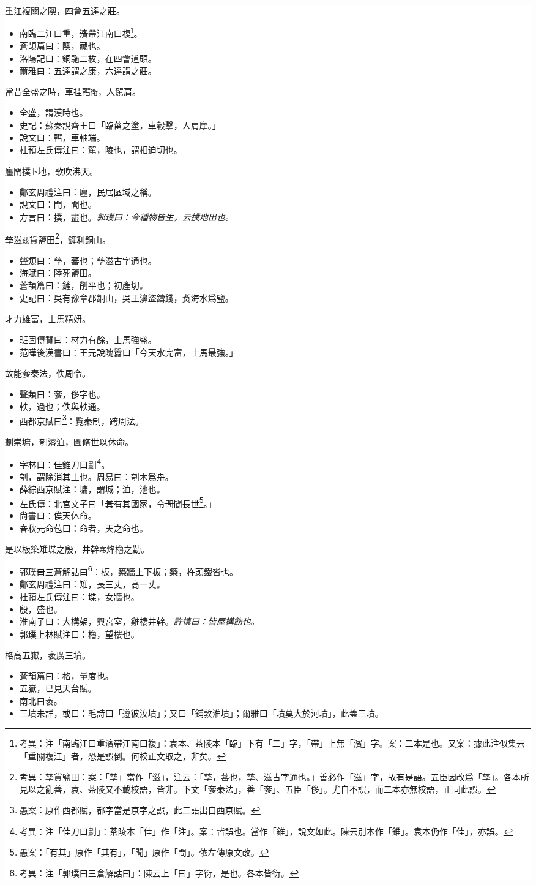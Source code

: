 重江複關之隩，四會五達之莊。

- 南臨二江曰重，~~濱~~帶江南曰複[^11.3.5]。
- 蒼頡篇曰：隩，藏也。
- 洛陽記曰：銅駞二枚，在四會道頭。
- 爾雅曰：五達謂之康，六達謂之莊。

當昔全盛之時，車挂轊`衛`，人駕肩。

- 全盛，謂漢時也。
- 史記：蘇秦說齊王曰「臨菑之塗，車轂擊，人肩摩。」
- 說文曰：轊，車軸端。
- 杜預左氏傳注曰：駕，陵也，謂相迫切也。

廛閈撲`卜`地，歌吹沸天。

- 鄭玄周禮注曰：廛，民居區域之稱。
- 說文曰：閈，閭也。
- 方言曰：撲，盡也。*郭璞曰：今種物皆生，云撲地出也。*

~~孳~~滋`茲`貨鹽田[^11.3.6]，鏟利銅山。

- 聲類曰：孳，蕃也；孳滋古字通也。
- 海賦曰：陸死鹽田。
- 蒼頡篇曰：鏟，削平也；初產切。
- 史記曰：吳有豫章郡銅山，吳王濞盜鑄錢，煑海水爲鹽。

才力雄富，士馬精妍。

- 班固傳賛曰：材力有餘，士馬強盛。
- 范曄後漢書曰：王元說隗囂曰「今天水完富，士馬最強。」

故能奓秦法，佚周令。

- 聲類曰：奓，侈字也。
- 軼，過也；佚與軼通。
- 西~~都~~京賦曰[^11.3.m1]：覽秦制，跨周法。

劃崇墉，刳濬洫，圖脩世以休命。

- 字林曰：~~佳~~錐刀曰劃[^11.3.7]。
- 刳，謂除消其土也。周易曰：刳木爲舟。
- 薛綜西京賦注：墉，謂城；洫，池也。
- 左氏傳：北宮文子曰「~~其~~有其國家，令~~問~~聞長世[^11.3.m2]。」
- 尙書曰：俟天休命。
- 春秋元命苞曰：命者，天之命也。

是以板築雉堞之殷，井幹`寒`烽櫓之勤。

- 郭璞~~曰~~三蒼解詁曰[^11.3.8]：板，築牆上下板；築，杵頭鐵沓也。
- 鄭玄周禮注曰：雉，長三丈，高一丈。
- 杜預左氏傳注曰：堞，女牆也。
- 殷，盛也。
- 淮南子曰：大構架，興宮室，雞棲井幹。*許慎曰：皆屋構飭也。*
- 郭璞上林賦注曰：櫓，望樓也。

格高五嶽，袤廣三墳。

- 蒼頡篇曰：格，量度也。
- 五嶽，已見天台賦。
- 南北曰袤。
- 三墳未詳，或曰：毛詩曰「遵彼汝墳」；又曰「鋪敦淮墳」；爾雅曰「墳莫大於河墳」，此蓋三墳。


[^11.1.1]: 考異：注「古雅」　袁本、茶陵本無此二字，注末有「假古雅切」四字。案：二本是也。此音注「或爲假」之「假」，不當移入正文「暇」字下。
[^11.1.2]: 考異：注「說文曰屋宇邊謂樓之宇也」　袁本、茶陵本無此十三字。案：有者蓋誤衍。
[^11.1.3]: 考異：注「以上」　袁本、茶陵本作「漾以上切」，在注末，是也。
[^11.1.4]: 考異：注「漢中山王勝曰」　陳云「漢」下當有「書」字。各本皆脫。案：謂景十三王傳也。
[^11.1.5]: 考異：注「對曰凡人之思」　何校「對」上添「中謝」二字，是也。此陳軫傳文，各本皆脫。
[^11.1.6]: 考異：注「道德於此」　陳云「德」當作「得」，是也。各本皆譌。
[^11.1.7]: 考異：注「丁達」　袁本、茶陵本作「怛丁達切」，在注末，是也。
[^11.1.8]: 考異：注「憂勞也」　袁本、茶陵本此下有「音刀」二字，是也。
[^11.1.9]: 考異：注「猶忉怛也」　案：「怛」當作「忉」，各本皆譌。此齊風甫田傳文。猶者，猶上章。
[^11.1.10]: 考異：注「於力切」　袁本、茶陵本在注末，是也。
[^11.1.11]: 考異：注「衛靈公泊濮水」　案：「泊」當作「宿」，各本皆譌。王正長雜詩注引有其證。
[^11.1.12]: 考異：注「而聞有鼓瑟者」　袁本、茶陵本「瑟」作「琴」。案：「琴」是也。此韓子十過文，又載史記樂書，亦是「琴」字。
[^11.2.1]: 考異：蓋山嶽之神秀者也：袁本、茶陵本無「者」字。
[^11.2.2]: 考異：注「老子曰天法道」下至「極之微也」此四十三字袁本、茶陵本無。案：此以尤所校添爲是。
[^11.2.3]: 考異：注「欲言其」：袁本、茶陵本「其」下有「無」字。案：有者是也。
[^11.2.4]: 考異：近智以守見而不之：袁本、茶陵本「智」下有「者」字。案：二本不載校語，無可考也。
[^11.2.5]: 考異：注「卑遙」：袁本、茶陵本作「卑遙切」，在注中「舉標甚高」下，是也。
[^11.2.6]: 考異：注「名色皆赤」：案：「名」當作「石」。各本皆譌而屬上，非也。
[^11.2.7]: 考異：注「丁鄧」：袁本、茶陵本作「磴丁鄧切」，在注中「下臨絕冥之澗」下，是也。
[^11.2.8]: 考異：注「顧愷之啓蒙記曰」：袁本、茶陵本「記」下有「注」字，是也。
[^11.2.9]: 考異：注「異苑曰天台山石」：何校「石」下添「橋」字。各本皆脫。
[^11.2.10]: 考異：注「居求」又注「力鬼」：袁本、茶陵本作「居虯切。藟，力鬼切」，在注中「木下曲曰樛」下，是也。
[^11.2.11]: 考異：注「道威夷者也」：陳云別本「道」上有「周」字，無「者也」。案：此脫「周」字，衍「者」字。別本今未見。
[^11.2.12]: 考異：注「玲瓏明見貌」：案：「玲瓏」當作「瓏玲」，此楊雄傳「和氏瓏玲」注也。善取同義，不拘語倒。其例全書盡然，不知者依正文乙轉，非也。
[^11.2.13]: 考異：注「亡匪」：袁本、茶陵本作「亹亡匪切」，在注中「文貌」下，是也。
[^11.2.14]: 考異：注「宁猶積也佇與宁同」：陳云「宁」當作「貯」，是也。各本皆譌。
[^11.2.15]: 考異：注「陽林生於山南」：案：「林」當作「木」，此「地官山虞」注也。善以「陽木」注「陽林」，不知者依正文改字，非也。
[^11.2.16]: 考異：挹以玄玉之膏：案：「挹」當作「揖」。乃善「揖」、五臣「挹」而亂之，說見下。
[^11.2.17]: 考異：注「挹斟也」：袁本、茶陵本此下有「揖與挹同」四字。案：二本有者最是也。善引詩傳「挹」以注「揖」，故有是語，五臣因改爲「挹」。袁、茶陵皆正文用五臣亂善而不載校語。尤本并刪此注，幾莫可考，甚非。
[^11.2.18]: 考異：注「荀粲列傳」：案：「列」當作「別」。各本皆誤。三國魏志荀彧傳注有其證也。
[^11.3.1]: 考異：蕪城賦注「四言」：袁本無此二字。案：無者是也。凡四言、五言，皆詩題下注，賦不得有。茶陵本亦衍，與尤所見同誤。或連之於下注「集云」讀更誤。集者，鮑明遠集。茶陵本於「集云」上隔以「善曰」二字，則雖衍而未嘗以爲「四言集」也。今鮑集正有所云，亦可證。
[^11.3.2]: 考異：注「登廣陵故城」：陳云下當有「作」字。案：此依集校，是也。各本皆脫。
[^11.3.3]: 考異：注「昭爲前軍」：何校下添「行參軍」三字。陳云當有，是也。各本皆脫。
[^11.3.4]: 考異：柂以漕渠：袁本、茶陵本云「柂」，善作「弛」。案：二本及尤所見，皆非也。考善注引廣雅「拖引也」，必作「拖」字。其五臣濟注「柂舟具也」，乃改之使配下句「軸」耳。不當以亂善，亦不得謂善別作「弛」也。注中「拖」字，尤、茶陵亦誤「柂」。袁本尚未偽，可據以訂正。
[^11.3.5]: 考異：注「南臨江曰重濱帶江南曰複」：袁本、茶陵本「臨」下有「二」字，「帶」上無「濱」字。案：二本是也。又案：據此注似集云「重關複江」者，恐是誤倒。何校正文取之，非矣。
[^11.3.6]: 考異：孳貨鹽田：案：「孳」當作「滋」，注云：「孳，蕃也，孳、滋古字通也。」善必作「滋」字，故有是語。五臣因改爲「孳」。各本所見以之亂善，袁、茶陵又不載校語，皆非。下文「奓秦法」，善「奓」、五臣「侈」。尤自不誤，而二本亦無校語，正同此誤。
[^11.3.7]: 考異：注「佳刀曰劃」：茶陵本「佳」作「注」。案：皆誤也。當作「錐」，說文如此。陳云別本作「錐」。袁本仍作「佳」，亦誤。
[^11.3.8]: 考異：注「郭璞曰三倉解詁曰」：陳云上「曰」字衍，是也。各本皆衍。
[^11.3.9]: 考異：注「爵馬同轡」：案：「爵」當作「百」，此因正文云「爵馬」而誤，不知「爵」字上引「大雀踆踆」，已注訖，此但注「馬」字也。各本皆誤。
[^11.3.10]: 考異：注「孔子抽琴按軫」：袁本「按」作「去」。案：「去」字是也。茶陵本亦誤「按」。
[^11.3.11]: 考異：井逕滅兮：袁本、茶陵本「逕」作「徑」。案：「徑」字是也。
[^11.3.m1]: 愚案：原作西都賦，都字當是京字之誤，此二語出自西京賦。
[^11.3.m2]: 愚案：「有其」原作「其有」，「聞」原作「問」。依左傳原文改。
[^11.4.1]: 考異：注「丘軌」：袁本、茶陵本作「巋丘軌切」，在注末，是也。
[^11.4.2]: 考異：注「若炎唐」：案：「若」上當有「粵」字。各本皆脫。
[^11.4.3]: 考異：注「爾雅曰分次也」：袁本「爾」作「小」。案：「小」，是也。茶陵本亦誤「爾」。今廣詁「次也」條，脫此字。
[^11.4.4]: 考異：注「孔安國尙書傳曰吁」：袁本、茶陵本此在善注。案：二本是也。尤本上脫去「善曰」二字，甚非。凡東晉尙書傳，盡善所引耳。又案：上注「杜預左氏傳注曰：隳，毀也」、「廣雅曰：鄙，國也」，下注「楚辭曰：流星墜兮成雨」。疑亦善引而係之於載注者，各本皆然，恐失其舊。
[^11.4.5]: 考異：注「隆屈也」：陳云「屈也」二字誤，或有脫文。今案：此當重「隆」字。「隆屈也」解「隆」，猶下注以「崱嶷然」解「崱」也。各本皆譌。
[^11.4.6]: 考異：注「陵」：袁本、茶陵本作「繒如字，綾音陵」，在注末，是也。
[^11.4.7]: 考異：注「嵌巖其龍鱗」：袁本重「巖」字，是也。茶陵本亦脫。
[^11.4.8]: 考異：狀若積石之鏘鏘：何校「鏘」改「嶈」。陳云當作「嶈嶈」。案：皆據注引「西都嶈嶈」校也。考彼賦蓋當作「將將」。後漢書作「嶈嶈」。此五臣翰注作「鏘鏘」。未審善果何作。
[^11.4.9]: 考異：注「爌炾爣朗」：案：正文各本皆作「閬」，善注末云「閬音朗」。茶陵本載「善音朗」。此注似有誤，蓋當爲「閬」也。集韻三十七蕩有閬，云「爣閬寬明貌」，即取此，亦是一證。其射雉賦云「畏映日之儻朗」，則安仁用字不同也。
[^11.4.10]: 考異：注「言炫燿也矎矎目不正也」：袁本、茶陵本作「矎矎言炫燿而目不正也」。案：二本是也。
[^11.4.11]: 考異：霄靄靄而晻曖：袁本、茶陵本「霄」作「宵」。案：「宵」是也。
[^11.4.12]: 考異：注「踟或移字」：茶陵本作「踟或作移」。袁本有「字」無「作」，與此同。案：各本皆非也。當云：「踟或作移字」，互有脫耳。下注「牚或作棖字」，是其例。又案：爾雅曰「連謂之簃」，郭注今呼之「簃廚」，「簃」即「移」也。此賦蓋本是「移廚」，亦又爲「踟廚」，故張載以爲「連閣傍小室」。李善云「相連貌」，五臣不解，妄云「緩步不進」，然則「廚」字有「足」旁，乃今善本爲所亂也，并訂之如此。
[^11.4.13]: 考異：注「欲安心定意」：袁本、茶陵本「欲」上有「詳謂」二字。案：有者是也。
[^11.4.14]: 考異：嶔崟離摟：袁本、茶陵本「摟」作「樓」，注同。案：「樓」字是也。長門賦可證。
[^11.4.15]: 考異：漂嶢![&#x21E23;](images/21E23.svg)而枝拄：袁本、茶陵本「拄」作「柱」。案：「柱」字是也。此本注中亦皆作「柱」。
[^11.4.16]: 考異：枝牚杈枒而斜據：袁本、茶陵本「杈枒」作「扠㧎」，注同。案：此或善、五臣有異，但不著校語，無可考也。
[^11.4.17]: 考異：窋咤垂珠：袁本、茶陵本「咤」作「䆛」，注同。案：「䆛」字是也。